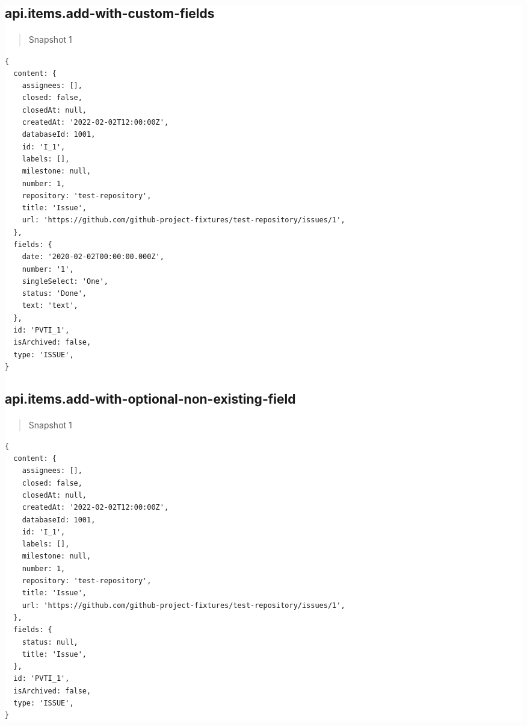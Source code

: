 
## api.items.add-with-custom-fields

> Snapshot 1

    {
      content: {
        assignees: [],
        closed: false,
        closedAt: null,
        createdAt: '2022-02-02T12:00:00Z',
        databaseId: 1001,
        id: 'I_1',
        labels: [],
        milestone: null,
        number: 1,
        repository: 'test-repository',
        title: 'Issue',
        url: 'https://github.com/github-project-fixtures/test-repository/issues/1',
      },
      fields: {
        date: '2020-02-02T00:00:00.000Z',
        number: '1',
        singleSelect: 'One',
        status: 'Done',
        text: 'text',
      },
      id: 'PVTI_1',
      isArchived: false,
      type: 'ISSUE',
    }

## api.items.add-with-optional-non-existing-field

> Snapshot 1

    {
      content: {
        assignees: [],
        closed: false,
        closedAt: null,
        createdAt: '2022-02-02T12:00:00Z',
        databaseId: 1001,
        id: 'I_1',
        labels: [],
        milestone: null,
        number: 1,
        repository: 'test-repository',
        title: 'Issue',
        url: 'https://github.com/github-project-fixtures/test-repository/issues/1',
      },
      fields: {
        status: null,
        title: 'Issue',
      },
      id: 'PVTI_1',
      isArchived: false,
      type: 'ISSUE',
    }
